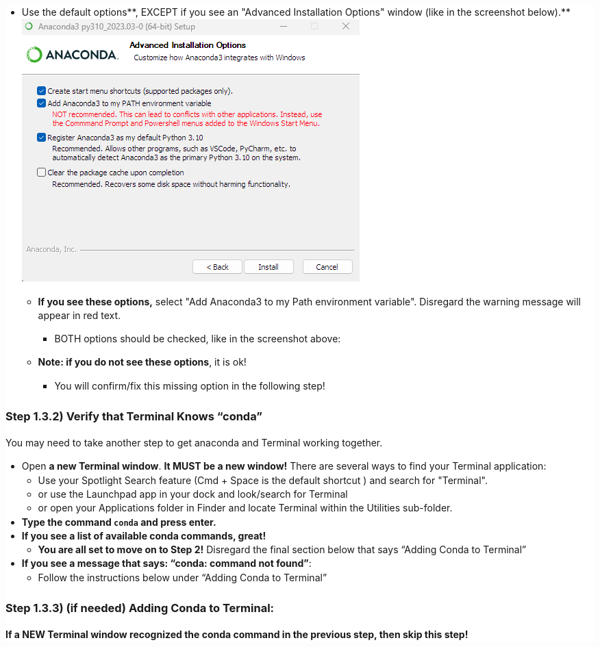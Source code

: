 - Use the default options**, EXCEPT if you see an "Advanced Installation Options" window (like in the screenshot below).**
    <img src="images/1681423160__anacondafinalnew.png" />
    - **If you see these options,** select "Add Anaconda3 to my Path environment variable". Disregard the warning message will appear in red text.
        - BOTH options should be checked, like in the screenshot above:
    
    - **Note: if you do not see these options**, it is ok! 
        - You will confirm/fix this missing option in the following step!
    





### Step 1.3.2) Verify that Terminal Knows “conda”

You may need to take another step to get anaconda and Terminal working together.

- Open **a new Terminal window**. **It MUST be a new window!** There are several ways to find your Terminal application:
    - Use  your Spotlight Search feature (Cmd + Space is the default shortcut ) and search for "Terminal".
    - or use the Launchpad app in your dock and look/search for Terminal
    - or open your Applications folder in Finder and locate Terminal within the Utilities sub-folder.
- **Type the command `conda` and press enter.**
- **If you see a list of available conda commands, great!**
    - **You are all set to move on to Step 2!** Disregard the final section below that says “Adding Conda to Terminal”
- **If you see a message that says: “conda: command not found”**:
    - Follow the instructions below under “Adding Conda to Terminal”

### Step 1.3.3) (if needed) Adding Conda to Terminal:

**If a NEW Terminal window recognized the conda command in the previous step, then skip this step!**
